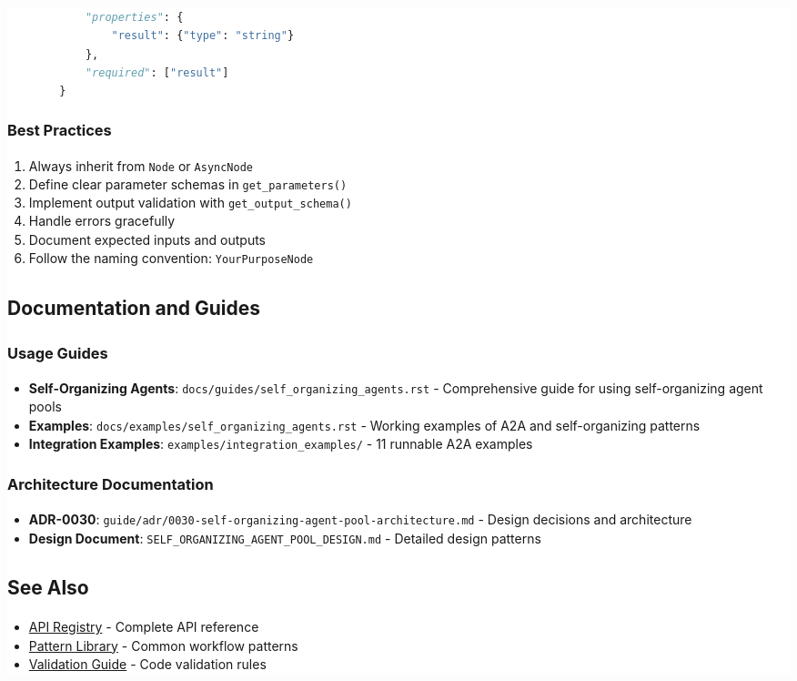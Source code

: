 ```python
            "properties": {
                "result": {"type": "string"}
            },
            "required": ["result"]
        }
```

### Best Practices
1. Always inherit from `Node` or `AsyncNode`
2. Define clear parameter schemas in `get_parameters()`
3. Implement output validation with `get_output_schema()`
4. Handle errors gracefully
5. Document expected inputs and outputs
6. Follow the naming convention: `YourPurposeNode`

## Documentation and Guides

### Usage Guides
- **Self-Organizing Agents**: `docs/guides/self_organizing_agents.rst` - Comprehensive guide for using self-organizing agent pools
- **Examples**: `docs/examples/self_organizing_agents.rst` - Working examples of A2A and self-organizing patterns
- **Integration Examples**: `examples/integration_examples/` - 11 runnable A2A examples

### Architecture Documentation
- **ADR-0030**: `guide/adr/0030-self-organizing-agent-pool-architecture.md` - Design decisions and architecture
- **Design Document**: `SELF_ORGANIZING_AGENT_POOL_DESIGN.md` - Detailed design patterns

## See Also
- [API Registry](api-registry.yaml) - Complete API reference
- [Pattern Library](pattern-library.md) - Common workflow patterns
- [Validation Guide](validation-guide.md) - Code validation rules
